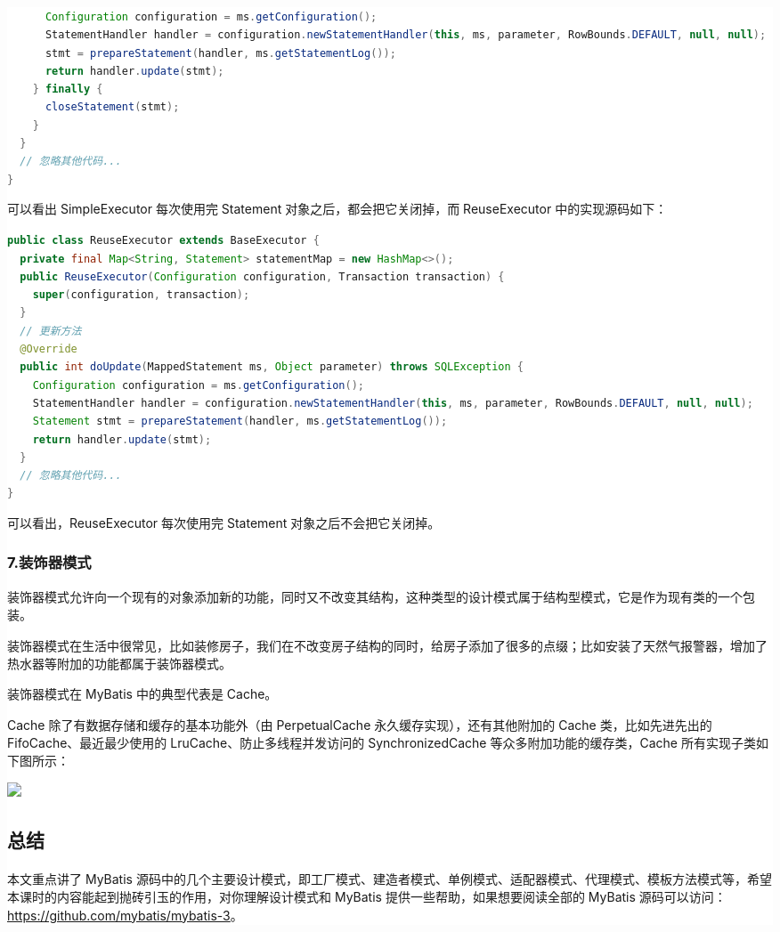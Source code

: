 ```java
      Configuration configuration = ms.getConfiguration();
      StatementHandler handler = configuration.newStatementHandler(this, ms, parameter, RowBounds.DEFAULT, null, null);
      stmt = prepareStatement(handler, ms.getStatementLog());
      return handler.update(stmt);
    } finally {
      closeStatement(stmt);
    }
  }
  // 忽略其他代码...
}
```

可以看出 SimpleExecutor 每次使用完 Statement 对象之后，都会把它关闭掉，而 ReuseExecutor 中的实现源码如下：
```java
public class ReuseExecutor extends BaseExecutor {
  private final Map<String, Statement> statementMap = new HashMap<>();
  public ReuseExecutor(Configuration configuration, Transaction transaction) {
    super(configuration, transaction);
  }
  // 更新方法
  @Override
  public int doUpdate(MappedStatement ms, Object parameter) throws SQLException {
    Configuration configuration = ms.getConfiguration();
    StatementHandler handler = configuration.newStatementHandler(this, ms, parameter, RowBounds.DEFAULT, null, null);
    Statement stmt = prepareStatement(handler, ms.getStatementLog());
    return handler.update(stmt);
  }
  // 忽略其他代码...
}
```

可以看出，ReuseExecutor 每次使用完 Statement 对象之后不会把它关闭掉。

### 7.装饰器模式

装饰器模式允许向一个现有的对象添加新的功能，同时又不改变其结构，这种类型的设计模式属于结构型模式，它是作为现有类的一个包装。

装饰器模式在生活中很常见，比如装修房子，我们在不改变房子结构的同时，给房子添加了很多的点缀；比如安装了天然气报警器，增加了热水器等附加的功能都属于装饰器模式。

装饰器模式在 MyBatis 中的典型代表是 Cache。

Cache 除了有数据存储和缓存的基本功能外（由 PerpetualCache 永久缓存实现），还有其他附加的 Cache 类，比如先进先出的 FifoCache、最近最少使用的 LruCache、防止多线程并发访问的 SynchronizedCache 等众多附加功能的缓存类，Cache 所有实现子类如下图所示：

![](https://fire-repository.oss-cn-beijing.aliyuncs.com/mybatis/4.png)

## 总结

本文重点讲了 MyBatis 源码中的几个主要设计模式，即工厂模式、建造者模式、单例模式、适配器模式、代理模式、模板方法模式等，希望本课时的内容能起到抛砖引玉的作用，对你理解设计模式和 MyBatis 提供一些帮助，如果想要阅读全部的 MyBatis 源码可以访问：<https://github.com/mybatis/mybatis-3>。